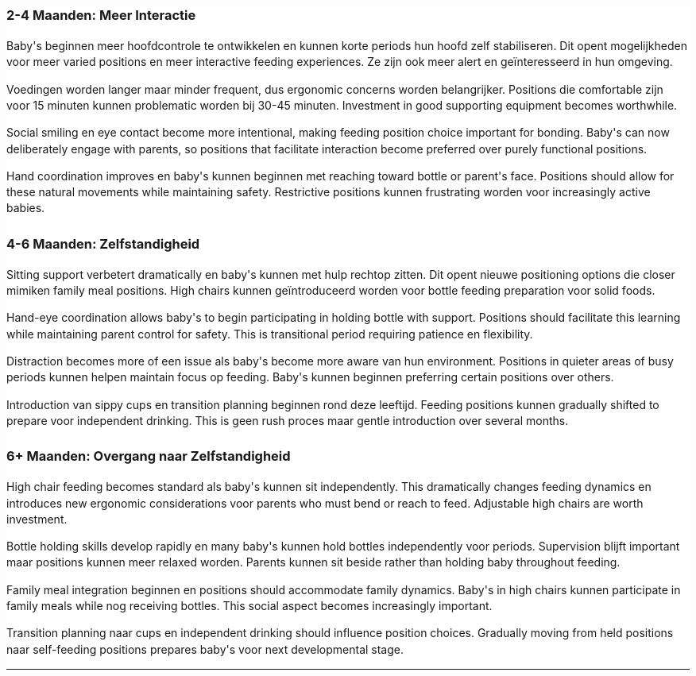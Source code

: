 ### **2-4 Maanden: Meer Interactie**

Baby's beginnen meer hoofdcontrole te ontwikkelen en kunnen korte periods hun hoofd zelf stabiliseren. Dit opent mogelijkheden voor meer varied positions en meer interactive feeding experiences. Ze zijn ook meer alert en geïnteresseerd in hun omgeving.

Voedingen worden langer maar minder frequent, dus ergonomic concerns worden belangrijker. Positions die comfortable zijn voor 15 minuten kunnen problematic worden bij 30-45 minuten. Investment in good supporting equipment becomes worthwhile.

Social smiling en eye contact become more intentional, making feeding position choice important for bonding. Baby's can now deliberately engage with parents, so positions that facilitate interaction become preferred over purely functional positions.

Hand coordination improves en baby's kunnen beginnen met reaching toward bottle or parent's face. Positions should allow for these natural movements while maintaining safety. Restrictive positions kunnen frustrating worden voor increasingly active babies.

### **4-6 Maanden: Zelfstandigheid**

Sitting support verbetert dramatically en baby's kunnen met hulp rechtop zitten. Dit opent nieuwe positioning options die closer mimiken family meal positions. High chairs kunnen geïntroduceerd worden voor bottle feeding preparation voor solid foods.

Hand-eye coordination allows baby's to begin participating in holding bottle with support. Positions should facilitate this learning while maintaining parent control for safety. This is transitional period requiring patience en flexibility.

Distraction becomes more of een issue als baby's become more aware van hun environment. Positions in quieter areas of busy periods kunnen helpen maintain focus op feeding. Baby's kunnen beginnen preferring certain positions over others.

Introduction van sippy cups en transition planning beginnen rond deze leeftijd. Feeding positions kunnen gradually shifted to prepare voor independent drinking. This is geen rush proces maar gentle introduction over several months.

### **6+ Maanden: Overgang naar Zelfstandigheid**

High chair feeding becomes standard als baby's kunnen sit independently. This dramatically changes feeding dynamics en introduces new ergonomic considerations voor parents who must bend or reach to feed. Adjustable high chairs are worth investment.

Bottle holding skills develop rapidly en many baby's kunnen hold bottles independently voor periods. Supervision blijft important maar positions kunnen meer relaxed worden. Parents kunnen sit beside rather than holding baby throughout feeding.

Family meal integration beginnen en positions should accommodate family dynamics. Baby's in high chairs kunnen participate in family meals while nog receiving bottles. This social aspect becomes increasingly important.

Transition planning naar cups en independent drinking should influence position choices. Gradually moving from held positions naar self-feeding positions prepares baby's voor next developmental stage.

---
